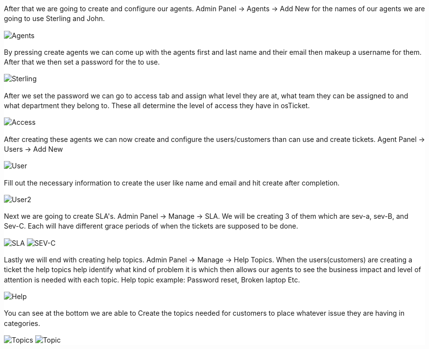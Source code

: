 After that we are going to create and configure our agents. Admin Panel -> Agents -> Add New for the names of our agents we are going to use Sterling and John.

<img src="https://i.imgur.com/mAvBlmG.png" height="80%" width="80%" alt="Agents"/>

By pressing create agents we can come up with the agents first and last name and their email then makeup a username for them. After that we then set a password for the to use.

<img src="https://i.imgur.com/WrCO62k.png" height="80%" width="80%" alt="Sterling"/>

After we set the password we can go to access tab and assign what level they are at, what team they can be assigned to and what department they belong to. These all determine the level of access they have in osTicket.

<img src="https://i.imgur.com/9EaZ6TG.png" height="80%" width="80%" alt="Access"/>

After creating these agents we can now create and configure the users/customers than can use and create tickets. Agent Panel -> Users -> Add New

<img src="https://i.imgur.com/dotgVHR.png" height="80%" width="80%" alt="User"/>

Fill out the necessary information to create the user like name and email and hit create after completion.

<img src="https://i.imgur.com/yz5UptO.png" height="80%" width="80%" alt="User2"/>

Next we are going to create SLA's. Admin Panel -> Manage -> SLA. We will be creating 3 of them which are sev-a, sev-B, and Sev-C. Each will have different grace periods of when the tickets are supposed to be done.

<img src="https://i.imgur.com/wX9SOUS.png" height="80%" width="80%" alt="SLA"/>

<img src="https://i.imgur.com/kA9S8QP.png" height="80%" width="80%" alt="SEV-C"/>

Lastly we will end with creating help topics. Admin Panel -> Manage -> Help Topics. When the users(customers) are creating a ticket the help topics help identify what kind of problem it is which then allows our agents to see the business impact and level of attention is needed with each topic. Help topic example: Password reset, Broken laptop Etc.


<img src="https://i.imgur.com/gXIoyfL.png" height="80%" width="80%" alt="Help"/>

You can see at the bottom we are able to Create the topics needed for customers to place whatever issue they are having in categories.

<img src="https://i.imgur.com/qfRpUIO.png" height="80%" width="80%" alt="Topics"/>

<img src="https://i.imgur.com/MkJzA9Q.png" height="80%" width="80%" alt="Topic"/>









